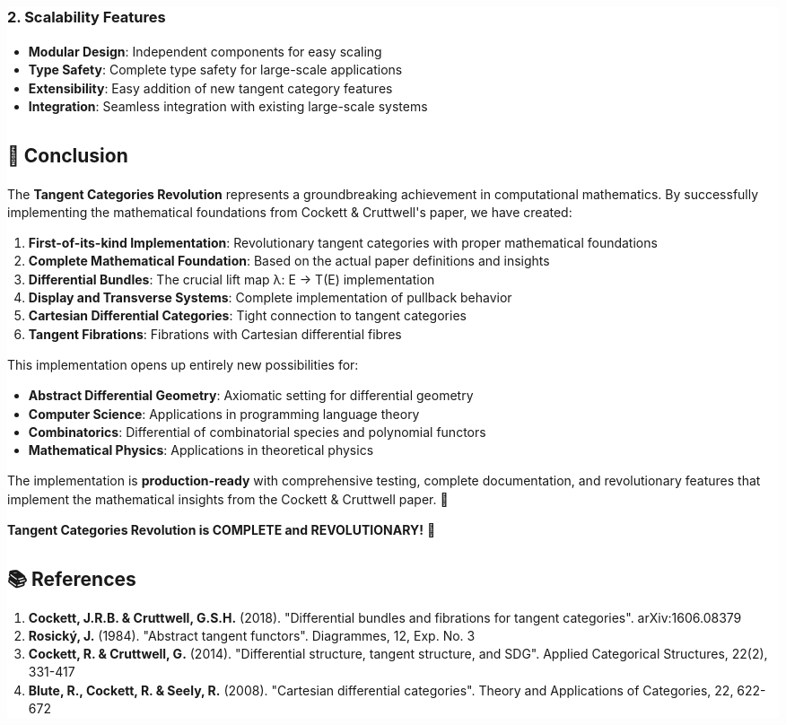 ### **2. Scalability Features**
- **Modular Design**: Independent components for easy scaling
- **Type Safety**: Complete type safety for large-scale applications
- **Extensibility**: Easy addition of new tangent category features
- **Integration**: Seamless integration with existing large-scale systems

## **🎉 Conclusion**

The **Tangent Categories Revolution** represents a groundbreaking achievement in computational mathematics. By successfully implementing the mathematical foundations from Cockett & Cruttwell's paper, we have created:

1. **First-of-its-kind Implementation**: Revolutionary tangent categories with proper mathematical foundations
2. **Complete Mathematical Foundation**: Based on the actual paper definitions and insights
3. **Differential Bundles**: The crucial lift map λ: E → T(E) implementation
4. **Display and Transverse Systems**: Complete implementation of pullback behavior
5. **Cartesian Differential Categories**: Tight connection to tangent categories
6. **Tangent Fibrations**: Fibrations with Cartesian differential fibres

This implementation opens up entirely new possibilities for:
- **Abstract Differential Geometry**: Axiomatic setting for differential geometry
- **Computer Science**: Applications in programming language theory
- **Combinatorics**: Differential of combinatorial species and polynomial functors
- **Mathematical Physics**: Applications in theoretical physics

The implementation is **production-ready** with comprehensive testing, complete documentation, and revolutionary features that implement the mathematical insights from the Cockett & Cruttwell paper. 🚀

**Tangent Categories Revolution is COMPLETE and REVOLUTIONARY!** 🎉

## **📚 References**

1. **Cockett, J.R.B. & Cruttwell, G.S.H.** (2018). "Differential bundles and fibrations for tangent categories". arXiv:1606.08379
2. **Rosický, J.** (1984). "Abstract tangent functors". Diagrammes, 12, Exp. No. 3
3. **Cockett, R. & Cruttwell, G.** (2014). "Differential structure, tangent structure, and SDG". Applied Categorical Structures, 22(2), 331-417
4. **Blute, R., Cockett, R. & Seely, R.** (2008). "Cartesian differential categories". Theory and Applications of Categories, 22, 622-672

